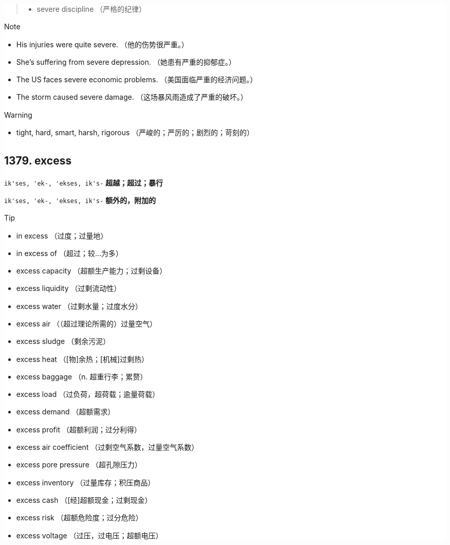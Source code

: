 > - severe discipline （严格的纪律）
>

> [!NOTE]
>
> - His injuries were quite severe. （他的伤势很严重。）
>
> - She’s suffering from severe depression. （她患有严重的抑郁症。）
>
> - The US faces severe economic problems. （美国面临严重的经济问题。）
>
> - The storm caused severe damage. （这场暴风雨造成了严重的破坏。）
>

> [!WARNING]
>
> - tight, hard, smart, harsh, rigorous （严峻的；严厉的；剧烈的；苛刻的）
>

## 1379. excess

`ik'ses, 'ek-, 'ekses, ik's-`  **超越；超过；暴行**

`ik'ses, 'ek-, 'ekses, ik's-`  **额外的，附加的**

> [!TIP]
>
> - in excess （过度；过量地）
>
> - in excess of （超过；较…为多）
>
> - excess capacity （超额生产能力；过剩设备）
>
> - excess liquidity （过剩流动性）
>
> - excess water （过剩水量；过度水分）
>
> - excess air （（超过理论所需的）过量空气）
>
> - excess sludge （剩余污泥）
>
> - excess heat （[物]余热；[机械]过剩热）
>
> - excess baggage （n. 超重行李；累赘）
>
> - excess load （过负荷，超荷载；逾量荷载）
>
> - excess demand （超额需求）
>
> - excess profit （超额利润；过分利得）
>
> - excess air coefficient （过剩空气系数，过量空气系数）
>
> - excess pore pressure （超孔隙压力）
>
> - excess inventory （过量库存；积压商品）
>
> - excess cash （[经]超额现金；过剩现金）
>
> - excess risk （超额危险度；过分危险）
>
> - excess voltage （过压，过电压；超额电压）
>
